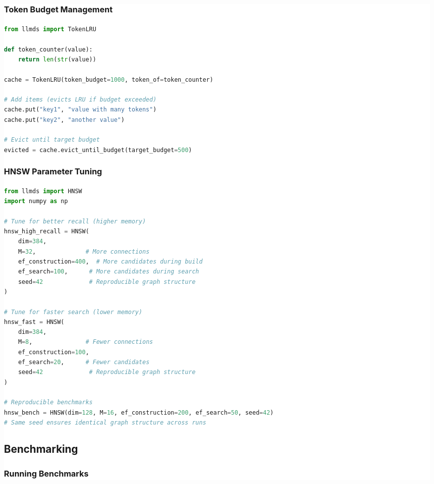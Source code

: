 ### Token Budget Management

```python
from llmds import TokenLRU

def token_counter(value):
    return len(str(value))

cache = TokenLRU(token_budget=1000, token_of=token_counter)

# Add items (evicts LRU if budget exceeded)
cache.put("key1", "value with many tokens")
cache.put("key2", "another value")

# Evict until target budget
evicted = cache.evict_until_budget(target_budget=500)
```

### HNSW Parameter Tuning

```python
from llmds import HNSW
import numpy as np

# Tune for better recall (higher memory)
hnsw_high_recall = HNSW(
    dim=384,
    M=32,              # More connections
    ef_construction=400,  # More candidates during build
    ef_search=100,      # More candidates during search
    seed=42             # Reproducible graph structure
)

# Tune for faster search (lower memory)
hnsw_fast = HNSW(
    dim=384,
    M=8,               # Fewer connections
    ef_construction=100,
    ef_search=20,      # Fewer candidates
    seed=42             # Reproducible graph structure
)

# Reproducible benchmarks
hnsw_bench = HNSW(dim=128, M=16, ef_construction=200, ef_search=50, seed=42)
# Same seed ensures identical graph structure across runs
```

## Benchmarking

### Running Benchmarks
